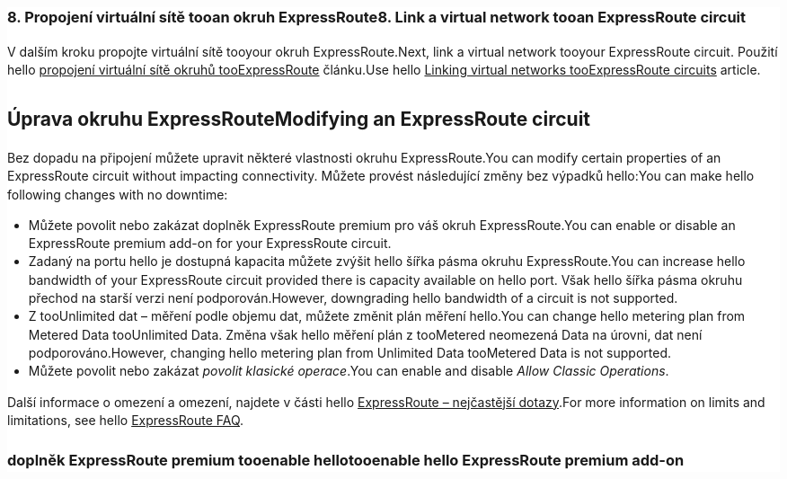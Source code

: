 ### <a name="8-link-a-virtual-network-tooan-expressroute-circuit"></a><span data-ttu-id="5193f-169">8. Propojení virtuální sítě tooan okruh ExpressRoute</span><span class="sxs-lookup"><span data-stu-id="5193f-169">8. Link a virtual network tooan ExpressRoute circuit</span></span>

<span data-ttu-id="5193f-170">V dalším kroku propojte virtuální sítě tooyour okruh ExpressRoute.</span><span class="sxs-lookup"><span data-stu-id="5193f-170">Next, link a virtual network tooyour ExpressRoute circuit.</span></span> <span data-ttu-id="5193f-171">Použití hello [propojení virtuální sítě okruhů tooExpressRoute](howto-linkvnet-cli.md) článku.</span><span class="sxs-lookup"><span data-stu-id="5193f-171">Use hello [Linking virtual networks tooExpressRoute circuits](howto-linkvnet-cli.md) article.</span></span>

## <span data-ttu-id="5193f-172"><a name="modify"></a>Úprava okruhu ExpressRoute</span><span class="sxs-lookup"><span data-stu-id="5193f-172"><a name="modify"></a>Modifying an ExpressRoute circuit</span></span>

<span data-ttu-id="5193f-173">Bez dopadu na připojení můžete upravit některé vlastnosti okruhu ExpressRoute.</span><span class="sxs-lookup"><span data-stu-id="5193f-173">You can modify certain properties of an ExpressRoute circuit without impacting connectivity.</span></span> <span data-ttu-id="5193f-174">Můžete provést následující změny bez výpadků hello:</span><span class="sxs-lookup"><span data-stu-id="5193f-174">You can make hello following changes with no downtime:</span></span>

* <span data-ttu-id="5193f-175">Můžete povolit nebo zakázat doplněk ExpressRoute premium pro váš okruh ExpressRoute.</span><span class="sxs-lookup"><span data-stu-id="5193f-175">You can enable or disable an ExpressRoute premium add-on for your ExpressRoute circuit.</span></span>
* <span data-ttu-id="5193f-176">Zadaný na portu hello je dostupná kapacita můžete zvýšit hello šířka pásma okruhu ExpressRoute.</span><span class="sxs-lookup"><span data-stu-id="5193f-176">You can increase hello bandwidth of your ExpressRoute circuit provided there is capacity available on hello port.</span></span> <span data-ttu-id="5193f-177">Však hello šířka pásma okruhu přechod na starší verzi není podporován.</span><span class="sxs-lookup"><span data-stu-id="5193f-177">However, downgrading hello bandwidth of a circuit is not supported.</span></span> 
* <span data-ttu-id="5193f-178">Z tooUnlimited dat – měření podle objemu dat, můžete změnit plán měření hello.</span><span class="sxs-lookup"><span data-stu-id="5193f-178">You can change hello metering plan from Metered Data tooUnlimited Data.</span></span> <span data-ttu-id="5193f-179">Změna však hello měření plán z tooMetered neomezená Data na úrovni, dat není podporováno.</span><span class="sxs-lookup"><span data-stu-id="5193f-179">However, changing hello metering plan from Unlimited Data tooMetered Data is not supported.</span></span>
* <span data-ttu-id="5193f-180">Můžete povolit nebo zakázat *povolit klasické operace*.</span><span class="sxs-lookup"><span data-stu-id="5193f-180">You can enable and disable *Allow Classic Operations*.</span></span>

<span data-ttu-id="5193f-181">Další informace o omezení a omezení, najdete v části hello [ExpressRoute – nejčastější dotazy](expressroute-faqs.md).</span><span class="sxs-lookup"><span data-stu-id="5193f-181">For more information on limits and limitations, see hello [ExpressRoute FAQ](expressroute-faqs.md).</span></span>

### <a name="tooenable-hello-expressroute-premium-add-on"></a><span data-ttu-id="5193f-182">doplněk ExpressRoute premium tooenable hello</span><span class="sxs-lookup"><span data-stu-id="5193f-182">tooenable hello ExpressRoute premium add-on</span></span>
